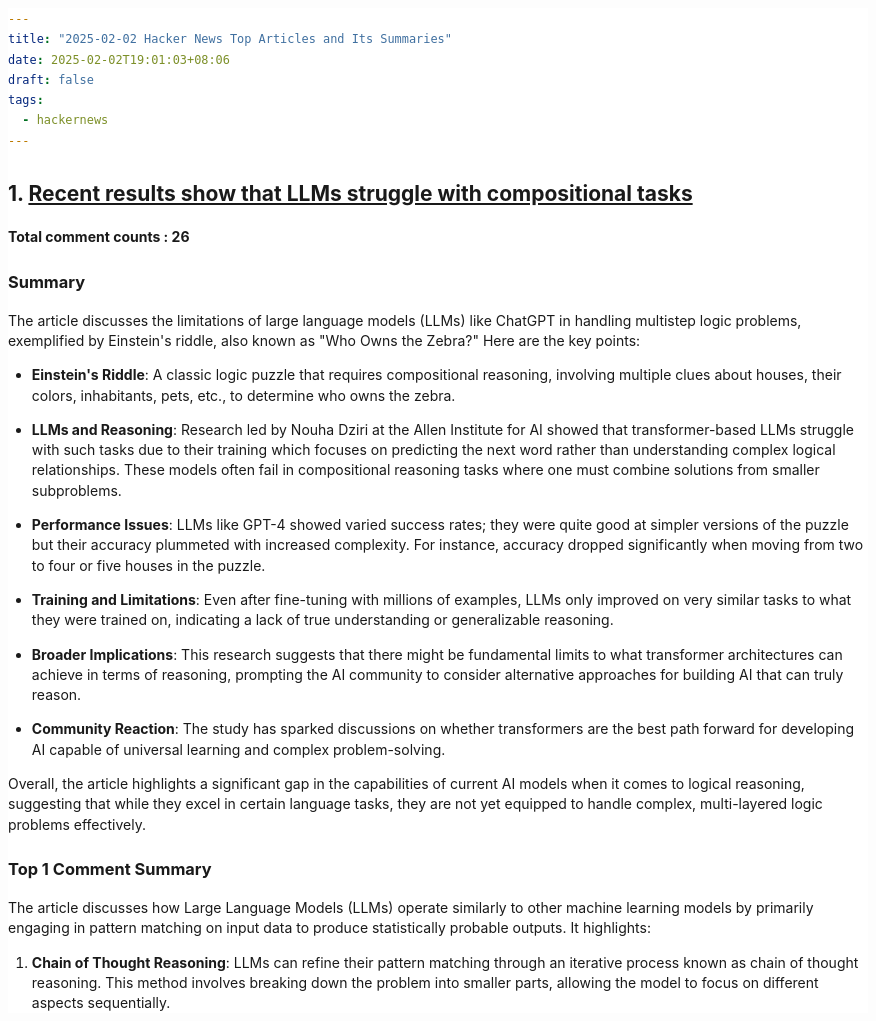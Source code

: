 ```yaml
---
title: "2025-02-02 Hacker News Top Articles and Its Summaries"
date: 2025-02-02T19:01:03+08:06
draft: false
tags:
  - hackernews
---
```


## 1. [Recent results show that LLMs struggle with compositional tasks](https://news.ycombinator.com/item?id=42905453)

**Total comment counts : 26**

### Summary

 The article discusses the limitations of large language models (LLMs) like ChatGPT in handling multistep logic problems, exemplified by Einstein's riddle, also known as "Who Owns the Zebra?" Here are the key points:

- **Einstein's Riddle**: A classic logic puzzle that requires compositional reasoning, involving multiple clues about houses, their colors, inhabitants, pets, etc., to determine who owns the zebra.

- **LLMs and Reasoning**: Research led by Nouha Dziri at the Allen Institute for AI showed that transformer-based LLMs struggle with such tasks due to their training which focuses on predicting the next word rather than understanding complex logical relationships. These models often fail in compositional reasoning tasks where one must combine solutions from smaller subproblems.

- **Performance Issues**: LLMs like GPT-4 showed varied success rates; they were quite good at simpler versions of the puzzle but their accuracy plummeted with increased complexity. For instance, accuracy dropped significantly when moving from two to four or five houses in the puzzle.

- **Training and Limitations**: Even after fine-tuning with millions of examples, LLMs only improved on very similar tasks to what they were trained on, indicating a lack of true understanding or generalizable reasoning.

- **Broader Implications**: This research suggests that there might be fundamental limits to what transformer architectures can achieve in terms of reasoning, prompting the AI community to consider alternative approaches for building AI that can truly reason.

- **Community Reaction**: The study has sparked discussions on whether transformers are the best path forward for developing AI capable of universal learning and complex problem-solving.

Overall, the article highlights a significant gap in the capabilities of current AI models when it comes to logical reasoning, suggesting that while they excel in certain language tasks, they are not yet equipped to handle complex, multi-layered logic problems effectively.

### Top 1 Comment Summary

 The article discusses how Large Language Models (LLMs) operate similarly to other machine learning models by primarily engaging in pattern matching on input data to produce statistically probable outputs. It highlights:

1. **Chain of Thought Reasoning**: LLMs can refine their pattern matching through an iterative process known as chain of thought reasoning. This method involves breaking down the problem into smaller parts, allowing the model to focus on different aspects sequentially.
